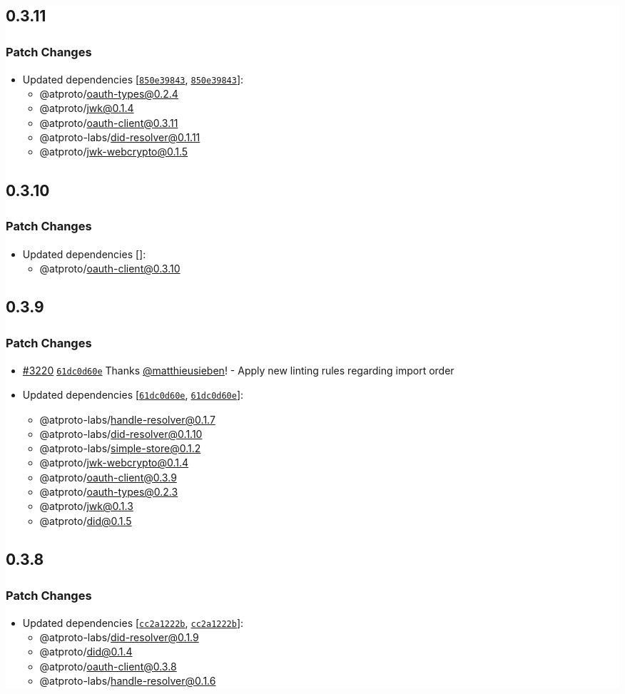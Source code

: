 ## 0.3.11

### Patch Changes

- Updated dependencies [[`850e39843`](https://github.com/bluesky-social/atproto/commit/850e39843cb0ec9ea716675f7568c0c601f45e29), [`850e39843`](https://github.com/bluesky-social/atproto/commit/850e39843cb0ec9ea716675f7568c0c601f45e29)]:
  - @atproto/oauth-types@0.2.4
  - @atproto/jwk@0.1.4
  - @atproto/oauth-client@0.3.11
  - @atproto-labs/did-resolver@0.1.11
  - @atproto/jwk-webcrypto@0.1.5

## 0.3.10

### Patch Changes

- Updated dependencies []:
  - @atproto/oauth-client@0.3.10

## 0.3.9

### Patch Changes

- [#3220](https://github.com/bluesky-social/atproto/pull/3220) [`61dc0d60e`](https://github.com/bluesky-social/atproto/commit/61dc0d60e19b88c6427a54c6d95a391b5f4da7bd) Thanks [@matthieusieben](https://github.com/matthieusieben)! - Apply new linting rules regarding import order

- Updated dependencies [[`61dc0d60e`](https://github.com/bluesky-social/atproto/commit/61dc0d60e19b88c6427a54c6d95a391b5f4da7bd), [`61dc0d60e`](https://github.com/bluesky-social/atproto/commit/61dc0d60e19b88c6427a54c6d95a391b5f4da7bd)]:
  - @atproto-labs/handle-resolver@0.1.7
  - @atproto-labs/did-resolver@0.1.10
  - @atproto-labs/simple-store@0.1.2
  - @atproto/jwk-webcrypto@0.1.4
  - @atproto/oauth-client@0.3.9
  - @atproto/oauth-types@0.2.3
  - @atproto/jwk@0.1.3
  - @atproto/did@0.1.5

## 0.3.8

### Patch Changes

- Updated dependencies [[`cc2a1222b`](https://github.com/bluesky-social/atproto/commit/cc2a1222bd2b8ddd70d70dad174c1c63246a2d87), [`cc2a1222b`](https://github.com/bluesky-social/atproto/commit/cc2a1222bd2b8ddd70d70dad174c1c63246a2d87)]:
  - @atproto-labs/did-resolver@0.1.9
  - @atproto/did@0.1.4
  - @atproto/oauth-client@0.3.8
  - @atproto-labs/handle-resolver@0.1.6
